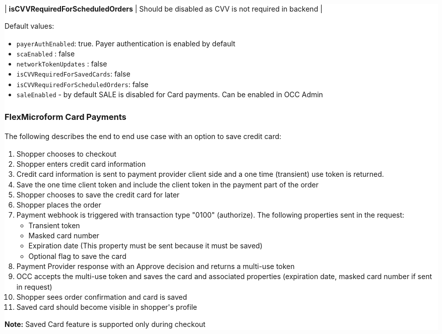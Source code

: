 | **isCVVRequiredForScheduledOrders** | Should be disabled as CVV is not required in backend                                              |

Default values:

- `payerAuthEnabled`: true. Payer authentication is enabled by default
- `scaEnabled` : false
- `networkTokenUpdates` : false
- `isCVVRequiredForSavedCards`: false
- `isCVVRequiredForScheduledOrders`: false
- `saleEnabled` - by default SALE is disabled for Card payments. Can be enabled in OCC Admin

### FlexMicroform Card Payments

The following describes the end to end use case with an option to save credit card:

1. Shopper chooses to checkout
2. Shopper enters credit card information
3. Credit card information is sent to payment provider client side and a one time (transient) use token is returned.
4. Save the one time client token and include the client token in the payment part of the order
5. Shopper chooses to save the credit card for later
6. Shopper places the order
7. Payment webhook is triggered with transaction type "0100" (authorize). The following properties sent in the request:
    - Transient token
    - Masked card number
    - Expiration date (This property must be sent because it must be saved)
    - Optional flag to save the card
8. Payment Provider response with an Approve decision and returns a multi-use token
9. OCC accepts the multi-use token and saves the card and associated properties (expiration date, masked card number if sent in request)
10. Shopper sees order confirmation and card is saved
11. Saved card should become visible in shopper's profile

**Note:** Saved Card feature is supported only during checkout
